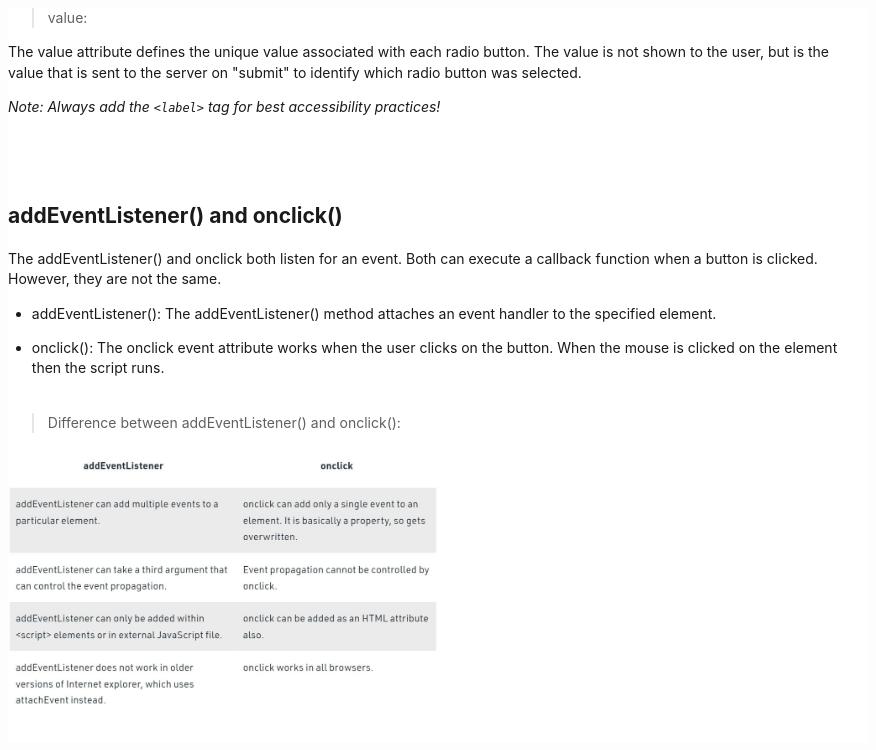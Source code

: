 > value:

The value attribute defines the unique value associated with each radio button. The value is not shown to the user, but is the value that is sent to the server on "submit" to identify which radio button was selected.

*Note: Always add the  `<label>`  tag for best accessibility practices!*

<br>
<br>

## addEventListener() and onclick()
The addEventListener() and onclick both listen for an event. Both can execute a callback function when a button is clicked. However, they are not the same.

* addEventListener(): The addEventListener() method attaches an event handler to the specified element.

* onclick(): The onclick event attribute works when the user clicks on the button. When the mouse is clicked on the element then the script runs.
<br></br>

> Difference between addEventListener() and onclick():

<img src="images/addvsclick.JPG" width="50%"/>
<br></br>
